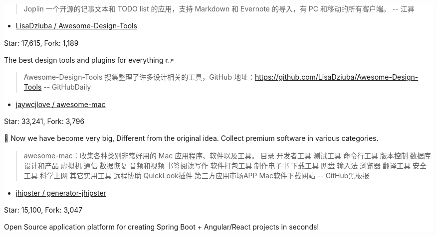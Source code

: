 >Joplin 一个开源的记事文本和 TODO list 的应用，支持 Markdown 和 Evernote 的导入，有 PC 和移动的所有客户端。
>                                        -- 江昪



* [LisaDziuba / Awesome-Design-Tools](https://github.com/LisaDziuba/Awesome-Design-Tools)

Star: 17,615, Fork: 1,189

The best design tools and plugins for everything 👉

>Awesome-Design-Tools 搜集整理了许多设计相关的工具，GitHub 地址：https://github.com/LisaDziuba/Awesome-Design-Tools
>                                        -- GitHubDaily



* [jaywcjlove / awesome-mac](https://github.com/jaywcjlove/awesome-mac)

Star: 33,241, Fork: 3,796

 Now we have become very big, Different from the original idea. Collect premium software in various categories.

>awesome-mac：收集各种类别非常好用的 Mac 应用程序、软件以及工具。
>目录
>开发者工具
>测试工具
>命令行工具
>版本控制
>数据库
>设计和产品
>虚拟机
>通信
>数据恢复
>音频和视频
>书签阅读写作
>软件打包工具
>制作电子书
>下载工具
>网盘
>输入法
>浏览器
>翻译工具
>安全工具
>科学上网
>其它实用工具
>远程协助
>QuickLook插件
>第三方应用市场APP
>Mac软件下载网站
>                                        -- GitHub黑板报



* [jhipster / generator-jhipster](https://github.com/jhipster/generator-jhipster)

Star: 15,100, Fork: 3,047

Open Source application platform for creating Spring Boot + Angular/React projects in seconds!
